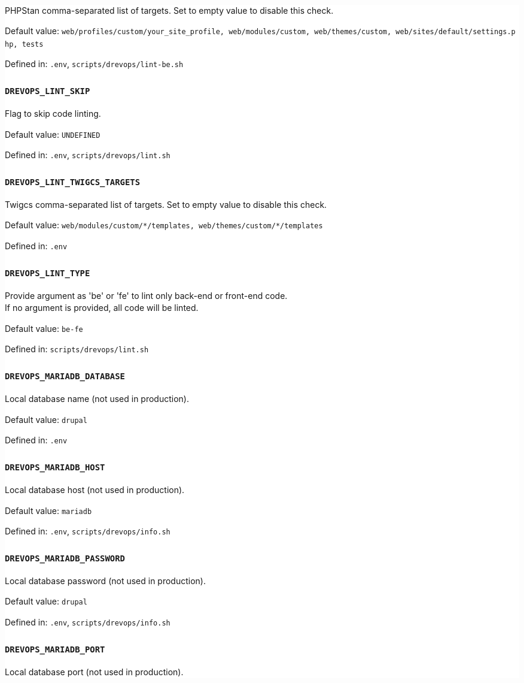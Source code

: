 PHPStan comma-separated list of targets. Set to empty value to disable this check.

Default value: `web/profiles/custom/your_site_profile, web/modules/custom, web/themes/custom, web/sites/default/settings.php, tests`

Defined in: `.env`, `scripts/drevops/lint-be.sh`

### `DREVOPS_LINT_SKIP`

Flag to skip code linting.

Default value: `UNDEFINED`

Defined in: `.env`, `scripts/drevops/lint.sh`

### `DREVOPS_LINT_TWIGCS_TARGETS`

Twigcs comma-separated list of targets. Set to empty value to disable this check.

Default value: `web/modules/custom/*/templates, web/themes/custom/*/templates`

Defined in: `.env`

### `DREVOPS_LINT_TYPE`

Provide argument as 'be' or 'fe' to lint only back-end or front-end code.<br />If no argument is provided, all code will be linted.

Default value: `be-fe`

Defined in: `scripts/drevops/lint.sh`

### `DREVOPS_MARIADB_DATABASE`

Local database name (not used in production).

Default value: `drupal`

Defined in: `.env`

### `DREVOPS_MARIADB_HOST`

Local database host (not used in production).

Default value: `mariadb`

Defined in: `.env`, `scripts/drevops/info.sh`

### `DREVOPS_MARIADB_PASSWORD`

Local database password (not used in production).

Default value: `drupal`

Defined in: `.env`, `scripts/drevops/info.sh`

### `DREVOPS_MARIADB_PORT`

Local database port (not used in production).
